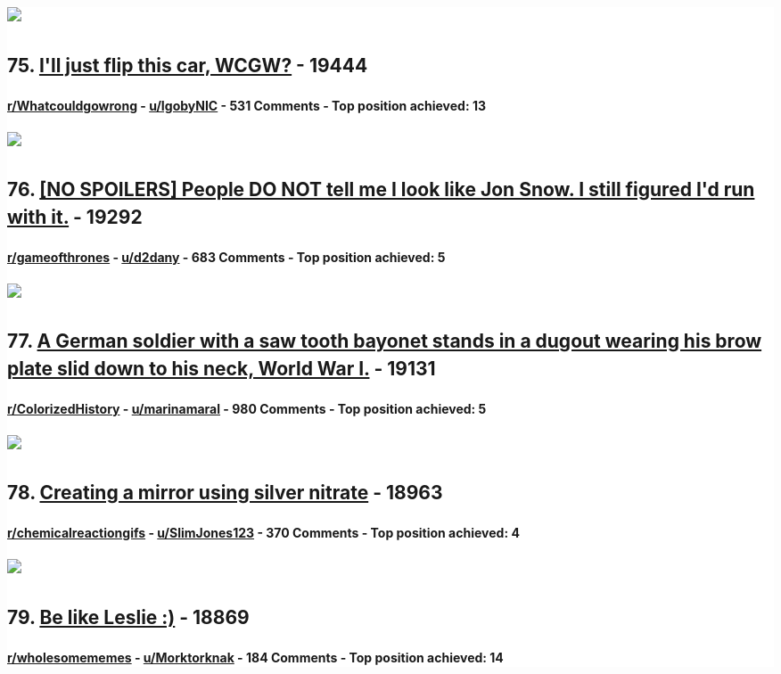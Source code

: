 <a href="http://www.slate.com/blogs/atlas_obscura/2016/02/01/thomas_edison_gave_his_last_breath_to_henry_ford_and_it_now_resides_in_a.html"><img src="https://b.thumbs.redditmedia.com/JUNvytToqyAoBIiYugAKCbl7680cYIrRhyGqCZ__Spo.jpg"></img></a>

## 75. [I'll just flip this car, WCGW?](http://reddit.com/r/Whatcouldgowrong/comments/7d5zzx/ill_just_flip_this_car_wcgw/) - 19444
#### [r/Whatcouldgowrong](http://reddit.com/r/Whatcouldgowrong) - [u/IgobyNIC](http://reddit.com/u/IgobyNIC) - 531 Comments - Top position achieved: 13

<a href="https://v.redd.it/c0hbha1fk6yz"><img src="https://b.thumbs.redditmedia.com/3mMD64Q2FSo6SDlF1_hQAwubE7J0q1qWpV4DZ3g9VsI.jpg"></img></a>

## 76. [[NO SPOILERS] People DO NOT tell me I look like Jon Snow. I still figured I'd run with it.](http://reddit.com/r/gameofthrones/comments/7d6dr1/no_spoilers_people_do_not_tell_me_i_look_like_jon/) - 19292
#### [r/gameofthrones](http://reddit.com/r/gameofthrones) - [u/d2dany](http://reddit.com/u/d2dany) - 683 Comments - Top position achieved: 5

<a href="https://i.redd.it/gvus0ud0u6yz.jpg"><img src="https://b.thumbs.redditmedia.com/CL8gWnMP1O7oAiOYJMCr0z34OvDMx5joIwaebR_n2HM.jpg"></img></a>

## 77. [A German soldier with a saw tooth bayonet stands in a dugout wearing his brow plate slid down to his neck, World War I.](http://reddit.com/r/ColorizedHistory/comments/7d6ua8/a_german_soldier_with_a_saw_tooth_bayonet_stands/) - 19131
#### [r/ColorizedHistory](http://reddit.com/r/ColorizedHistory) - [u/marinamaral](http://reddit.com/u/marinamaral) - 980 Comments - Top position achieved: 5

<a href="https://i.redd.it/8hbr8p9x47yz.jpg"><img src="https://b.thumbs.redditmedia.com/XrvsrgCsE3m7pRe5t8FX43N_ZXyD6vNC8O5LbYPbxok.jpg"></img></a>

## 78. [Creating a mirror using silver nitrate](http://reddit.com/r/chemicalreactiongifs/comments/7d3qob/creating_a_mirror_using_silver_nitrate/) - 18963
#### [r/chemicalreactiongifs](http://reddit.com/r/chemicalreactiongifs) - [u/SlimJones123](http://reddit.com/u/SlimJones123) - 370 Comments - Top position achieved: 4

<a href="https://gfycat.com/WickedVibrantCattle"><img src="https://b.thumbs.redditmedia.com/E_ojiY5k0Y4MBGgRlJ29Axq8WLd5Ee6BR8B71C1QWcs.jpg"></img></a>

## 79. [Be like Leslie :)](http://reddit.com/r/wholesomememes/comments/7d6rdr/be_like_leslie/) - 18869
#### [r/wholesomememes](http://reddit.com/r/wholesomememes) - [u/Morktorknak](http://reddit.com/u/Morktorknak) - 184 Comments - Top position achieved: 14
